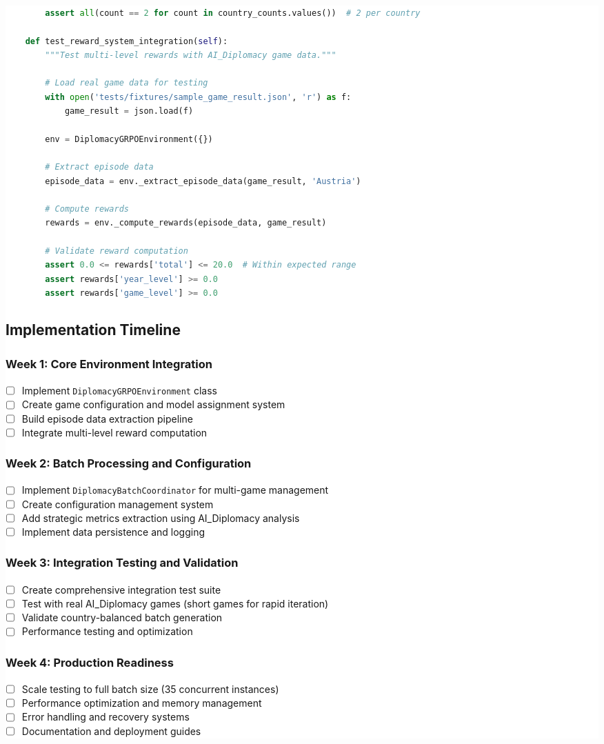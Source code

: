 ```python
        assert all(count == 2 for count in country_counts.values())  # 2 per country

    def test_reward_system_integration(self):
        """Test multi-level rewards with AI_Diplomacy game data."""
        
        # Load real game data for testing
        with open('tests/fixtures/sample_game_result.json', 'r') as f:
            game_result = json.load(f)
        
        env = DiplomacyGRPOEnvironment({})
        
        # Extract episode data
        episode_data = env._extract_episode_data(game_result, 'Austria')
        
        # Compute rewards
        rewards = env._compute_rewards(episode_data, game_result)
        
        # Validate reward computation
        assert 0.0 <= rewards['total'] <= 20.0  # Within expected range
        assert rewards['year_level'] >= 0.0
        assert rewards['game_level'] >= 0.0
```

## Implementation Timeline

### Week 1: Core Environment Integration
- [ ] Implement `DiplomacyGRPOEnvironment` class
- [ ] Create game configuration and model assignment system
- [ ] Build episode data extraction pipeline
- [ ] Integrate multi-level reward computation

### Week 2: Batch Processing and Configuration
- [ ] Implement `DiplomacyBatchCoordinator` for multi-game management
- [ ] Create configuration management system
- [ ] Add strategic metrics extraction using AI_Diplomacy analysis
- [ ] Implement data persistence and logging

### Week 3: Integration Testing and Validation
- [ ] Create comprehensive integration test suite
- [ ] Test with real AI_Diplomacy games (short games for rapid iteration)
- [ ] Validate country-balanced batch generation
- [ ] Performance testing and optimization

### Week 4: Production Readiness
- [ ] Scale testing to full batch size (35 concurrent instances)
- [ ] Performance optimization and memory management
- [ ] Error handling and recovery systems
- [ ] Documentation and deployment guides

